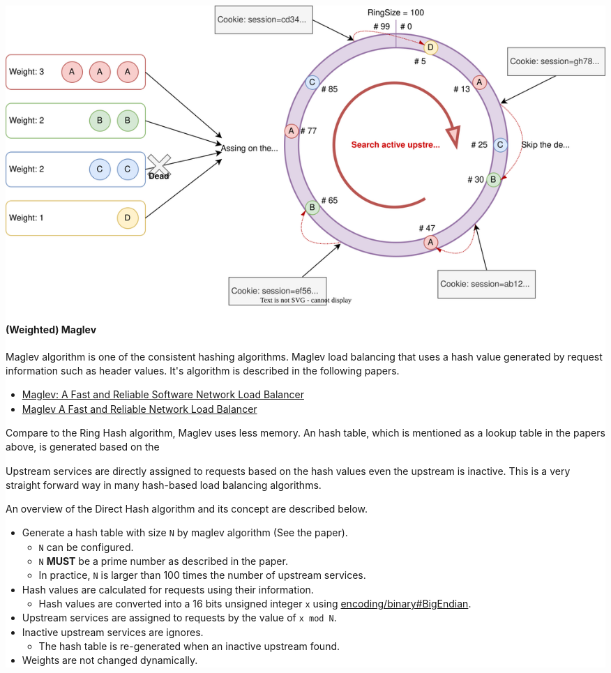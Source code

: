 ![loadbalancer-ringhash.svg](./img/loadbalancer-ringhash.svg)

#### (Weighted) Maglev  

Maglev algorithm is one of the consistent hashing algorithms.
Maglev load balancing that uses a hash value generated by request information such as header values.
It's algorithm is described in the following papers.

- [Maglev: A Fast and Reliable Software Network Load Balancer](https://research.google/pubs/maglev-a-fast-and-reliable-software-network-load-balancer/)
- [Maglev A Fast and Reliable Network Load Balancer](https://www.usenix.org/sites/default/files/conference/protected-files/nsdi16_slides_eisenbud.pdf)

Compare to the Ring Hash algorithm, Maglev uses less memory.
An hash table, which is mentioned as a lookup table in the papers above, is generated based on the

Upstream services are directly assigned to requests based on the hash values even the upstream is inactive.
This is a very straight forward way in many hash-based load balancing algorithms.

An overview of the Direct Hash algorithm and its concept are described below.

- Generate a hash table with size `N` by maglev algorithm (See the paper).
    - `N` can be configured.
    - `N` **MUST** be a prime number as described in the paper.
    - In practice, `N` is larger than 100 times the number of upstream services.
- Hash values are calculated for requests using their information.
    - Hash values are converted into a 16 bits unsigned integer `x` using [encoding/binary#BigEndian](https://pkg.go.dev/encoding/binary#BigEndian).
- Upstream services are assigned to requests by the value of `x mod N`.
- Inactive upstream services are ignores.
    - The hash table is re-generated when an inactive upstream found.
- Weights are not changed dynamically.
